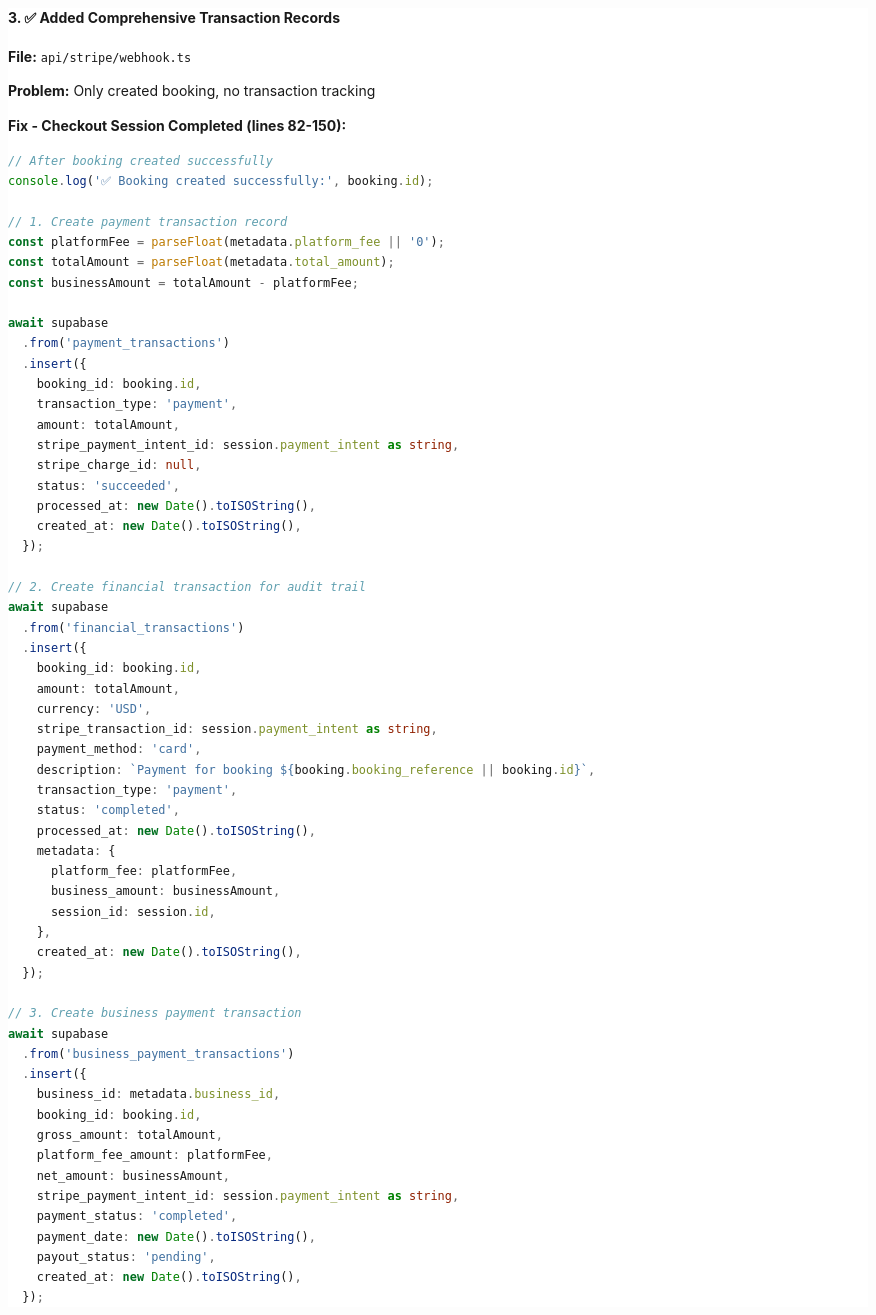 
#### 3. ✅ Added Comprehensive Transaction Records
**File:** `api/stripe/webhook.ts`

**Problem:** Only created booking, no transaction tracking

**Fix - Checkout Session Completed (lines 82-150):**
```typescript
// After booking created successfully
console.log('✅ Booking created successfully:', booking.id);

// 1. Create payment transaction record
const platformFee = parseFloat(metadata.platform_fee || '0');
const totalAmount = parseFloat(metadata.total_amount);
const businessAmount = totalAmount - platformFee;

await supabase
  .from('payment_transactions')
  .insert({
    booking_id: booking.id,
    transaction_type: 'payment',
    amount: totalAmount,
    stripe_payment_intent_id: session.payment_intent as string,
    stripe_charge_id: null,
    status: 'succeeded',
    processed_at: new Date().toISOString(),
    created_at: new Date().toISOString(),
  });

// 2. Create financial transaction for audit trail
await supabase
  .from('financial_transactions')
  .insert({
    booking_id: booking.id,
    amount: totalAmount,
    currency: 'USD',
    stripe_transaction_id: session.payment_intent as string,
    payment_method: 'card',
    description: `Payment for booking ${booking.booking_reference || booking.id}`,
    transaction_type: 'payment',
    status: 'completed',
    processed_at: new Date().toISOString(),
    metadata: {
      platform_fee: platformFee,
      business_amount: businessAmount,
      session_id: session.id,
    },
    created_at: new Date().toISOString(),
  });

// 3. Create business payment transaction
await supabase
  .from('business_payment_transactions')
  .insert({
    business_id: metadata.business_id,
    booking_id: booking.id,
    gross_amount: totalAmount,
    platform_fee_amount: platformFee,
    net_amount: businessAmount,
    stripe_payment_intent_id: session.payment_intent as string,
    payment_status: 'completed',
    payment_date: new Date().toISOString(),
    payout_status: 'pending',
    created_at: new Date().toISOString(),
  });
```
